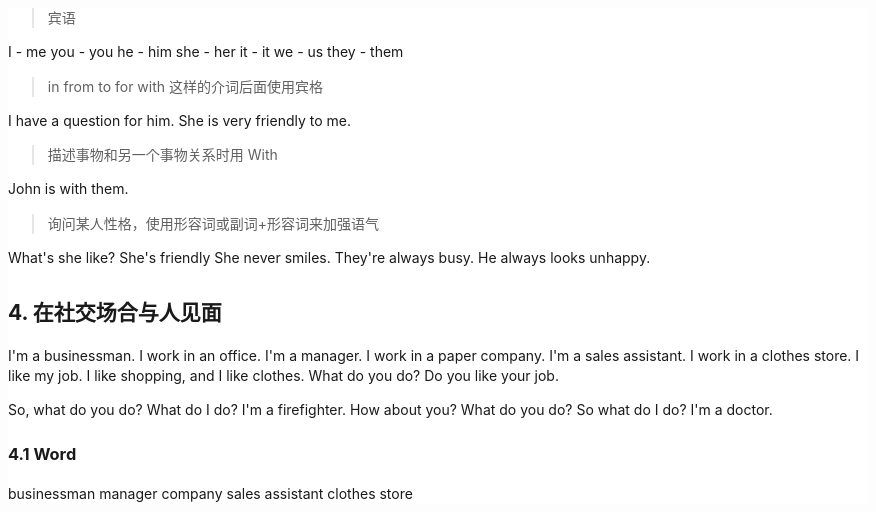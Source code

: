 > 宾语

I - me
you - you
he - him
she - her
it - it
we - us 
they - them

> in from to for with 这样的介词后面使用宾格

I have a question for him.
She is very friendly to me.

> 描述事物和另一个事物关系时用 With

John is with them.

> 询问某人性格，使用形容词或副词+形容词来加强语气

What's she like?
She's friendly
She never smiles.
They're always busy.
He always looks unhappy.

## 4. 在社交场合与人见面

I'm a businessman.
I work in an office.
I'm a manager.
I work in a paper company.
I'm a sales assistant.
I work in a clothes store.
I like my job.
I like shopping, and I like clothes.
What do you do? Do you like your job.

So, what do you do?
What do I do?
I'm a firefighter.
How about you? What do you do?
So what do I do?
I'm a doctor.


### 4.1 Word 

businessman
manager
company
sales
assistant
clothes
store
